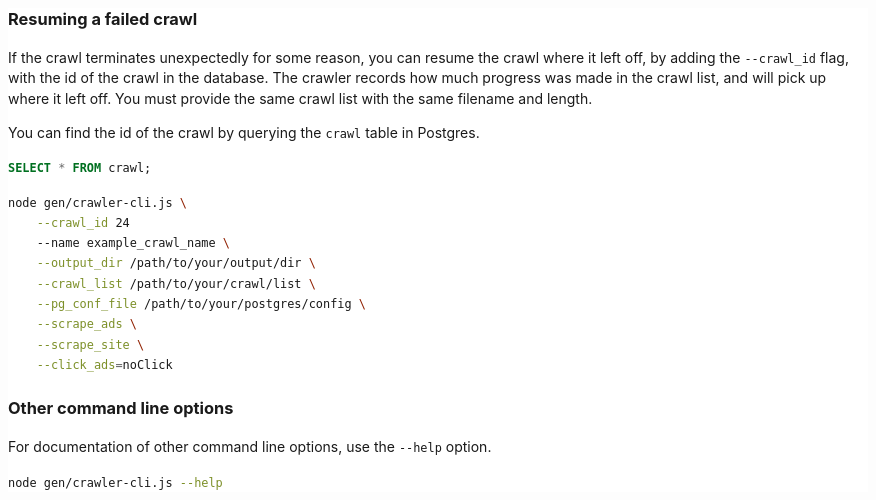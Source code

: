 ### Resuming a failed crawl

If the crawl terminates unexpectedly for some reason, you can resume the crawl
where it left off, by adding the `--crawl_id` flag, with the id of the crawl
in the database. The crawler records how much progress was made in the
crawl list, and will pick up where it left off. You must provide the same
crawl list with the same filename and length.

You can find the id of the crawl by querying the `crawl` table in Postgres.

```SQL
SELECT * FROM crawl;
```

```sh
node gen/crawler-cli.js \
    --crawl_id 24
    --name example_crawl_name \
    --output_dir /path/to/your/output/dir \
    --crawl_list /path/to/your/crawl/list \
    --pg_conf_file /path/to/your/postgres/config \
    --scrape_ads \
    --scrape_site \
    --click_ads=noClick
```

### Other command line options

For documentation of other command line options, use the `--help` option.

```sh
node gen/crawler-cli.js --help
```




